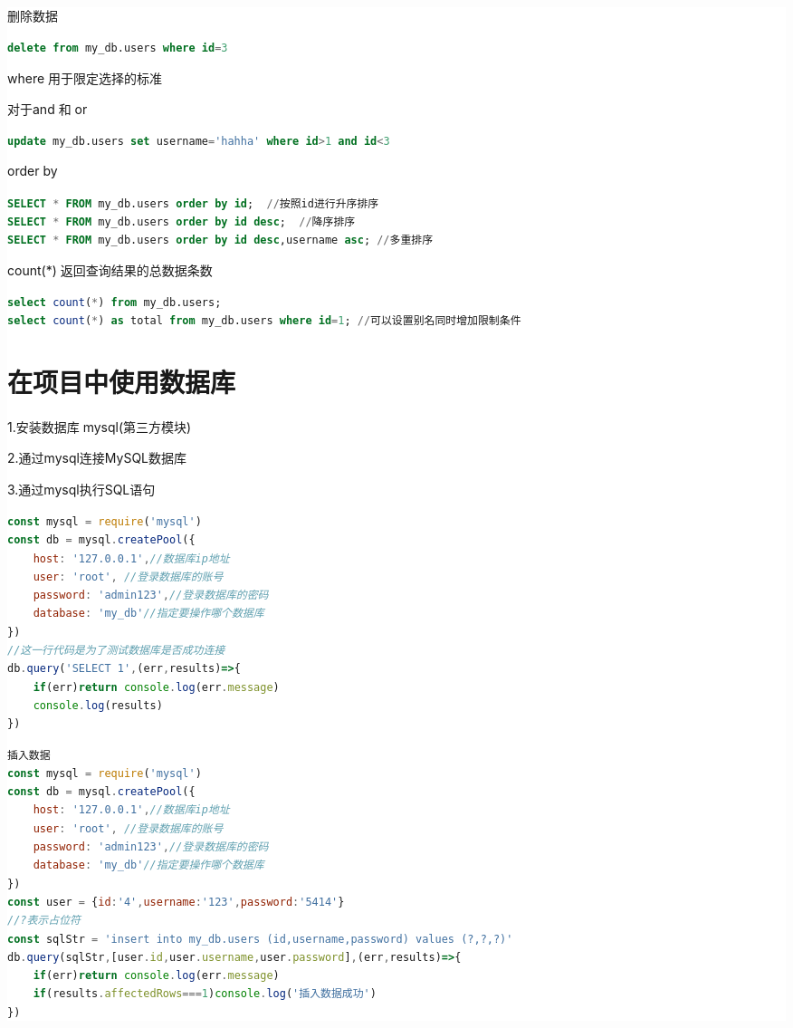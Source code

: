删除数据

```sql
delete from my_db.users where id=3
```

where 用于限定选择的标准

对于and 和 or

```sql
update my_db.users set username='hahha' where id>1 and id<3 
```

order by

```sql
SELECT * FROM my_db.users order by id;  //按照id进行升序排序
SELECT * FROM my_db.users order by id desc;  //降序排序
SELECT * FROM my_db.users order by id desc,username asc; //多重排序
```

count(*) 返回查询结果的总数据条数

```sql
select count(*) from my_db.users;
select count(*) as total from my_db.users where id=1; //可以设置别名同时增加限制条件
```



# 在项目中使用数据库

1.安装数据库 mysql(第三方模块)

2.通过mysql连接MySQL数据库

3.通过mysql执行SQL语句

```js
const mysql = require('mysql')
const db = mysql.createPool({
    host: '127.0.0.1',//数据库ip地址
    user: 'root', //登录数据库的账号
    password: 'admin123',//登录数据库的密码
    database: 'my_db'//指定要操作哪个数据库
})
//这一行代码是为了测试数据库是否成功连接
db.query('SELECT 1',(err,results)=>{
    if(err)return console.log(err.message)
    console.log(results)
})
```

```js
插入数据
const mysql = require('mysql')
const db = mysql.createPool({
    host: '127.0.0.1',//数据库ip地址
    user: 'root', //登录数据库的账号
    password: 'admin123',//登录数据库的密码
    database: 'my_db'//指定要操作哪个数据库
})
const user = {id:'4',username:'123',password:'5414'}
//?表示占位符
const sqlStr = 'insert into my_db.users (id,username,password) values (?,?,?)'
db.query(sqlStr,[user.id,user.username,user.password],(err,results)=>{
    if(err)return console.log(err.message)
    if(results.affectedRows===1)console.log('插入数据成功')
})
```
